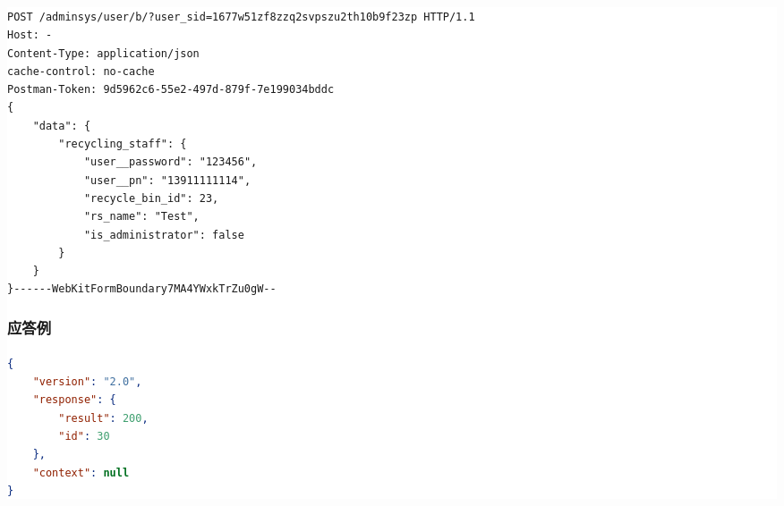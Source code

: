 ```http
POST /adminsys/user/b/?user_sid=1677w51zf8zzq2svpszu2th10b9f23zp HTTP/1.1
Host: -
Content-Type: application/json
cache-control: no-cache
Postman-Token: 9d5962c6-55e2-497d-879f-7e199034bddc
{
    "data": {
        "recycling_staff": {
            "user__password": "123456",
            "user__pn": "13911111114",
            "recycle_bin_id": 23,
            "rs_name": "Test",
            "is_administrator": false
        }
    }
}------WebKitFormBoundary7MA4YWxkTrZu0gW--
```

### 应答例

```json
{
    "version": "2.0",
    "response": {
        "result": 200,
        "id": 30
    },
    "context": null
}
```

